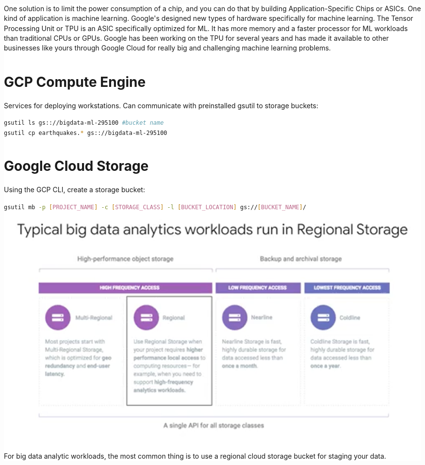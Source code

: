 One solution is to limit the power consumption of a chip, and you can do that by building Application-Specific Chips or ASICs. One kind of application is machine learning. Google's designed new types of hardware specifically for machine learning. The Tensor Processing Unit or TPU is an ASIC specifically optimized for ML. It has more memory and a faster processor for ML workloads than traditional CPUs or GPUs. Google has been working on the TPU for several years and has made it available to other businesses like yours through Google Cloud for really big and challenging machine learning problems.

# GCP Compute Engine

Services for deploying workstations. Can communicate with preinstalled gsutil to storage buckets:

```bash
gsutil ls gs:://bigdata-ml-295100 #bucket name
gsutil cp earthquakes.* gs:://bigdata-ml-295100
```

# Google Cloud Storage

Using the GCP CLI, create a storage bucket:

```bash
gsutil mb -p [PROJECT_NAME] -c [STORAGE_CLASS] -l [BUCKET_LOCATION] gs://[BUCKET_NAME]/
```

![Week%201%20Introduction%20to%20Data%20Engineering,%20Big%20Data%20%2078ea34db796549f490312710844f6c77/Screen_Shot_2020-11-08_at_23.20.47.png](Week%201%20Introduction%20to%20Data%20Engineering,%20Big%20Data%20%2078ea34db796549f490312710844f6c77/Screen_Shot_2020-11-08_at_23.20.47.png)

For big data analytic workloads, the most common thing is to use a regional cloud storage bucket for staging your data.
